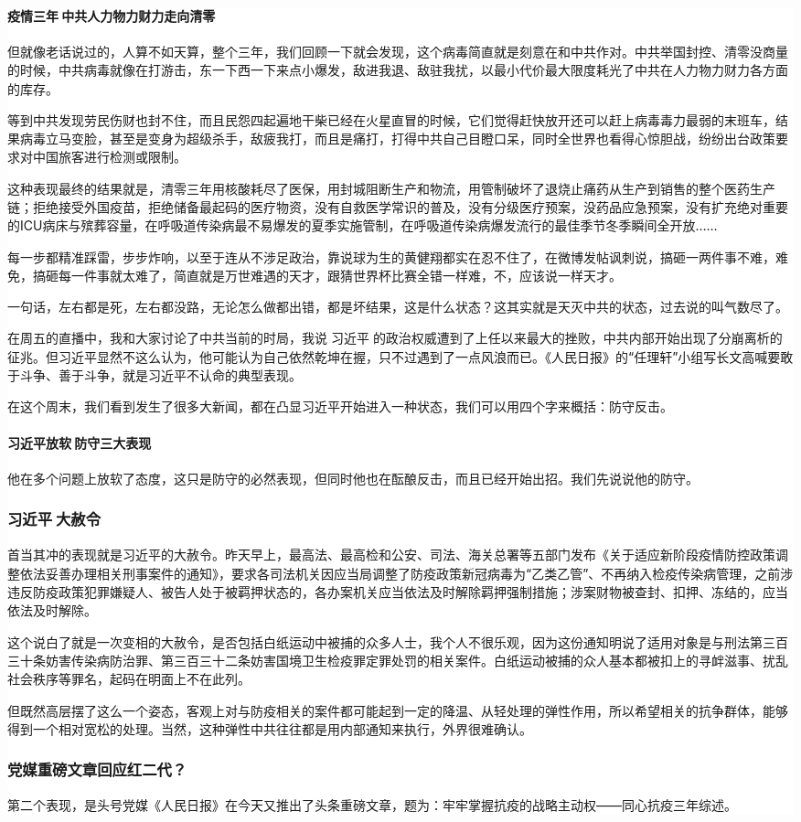  </center>
 <h4>
  疫情三年 中共人力物力财力走向清零
 </h4>
 <p>
  但就像老话说过的，人算不如天算，整个三年，我们回顾一下就会发现，这个病毒简直就是刻意在和中共作对。中共举国封控、清零没商量的时候，中共病毒就像在打游击，东一下西一下来点小爆发，敌进我退、敌驻我扰，以最小代价最大限度耗光了中共在人力物力财力各方面的库存。
 </p>
 <p>
  等到中共发现劳民伤财也封不住，而且民怨四起遍地干柴已经在火星直冒的时候，它们觉得赶快放开还可以赶上病毒毒力最弱的末班车，结果病毒立马变脸，甚至是变身为超级杀手，敌疲我打，而且是痛打，打得中共自己目瞪口呆，同时全世界也看得心惊胆战，纷纷出台政策要求对中国旅客进行检测或限制。
 </p>
 <p>
  这种表现最终的结果就是，清零三年用核酸耗尽了医保，用封城阻断生产和物流，用管制破坏了退烧止痛药从生产到销售的整个医药生产链；拒绝接受外国疫苗，拒绝储备最起码的医疗物资，没有自救医学常识的普及，没有分级医疗预案，没药品应急预案，没有扩充绝对重要的ICU病床与殡葬容量，在呼吸道传染病最不易爆发的夏季实施管制，在呼吸道传染病爆发流行的最佳季节冬季瞬间全开放……
 </p>
 <p>
  每一步都精准踩雷，步步炸响，以至于连从不涉足政治，靠说球为生的黄健翔都实在忍不住了，在微博发帖讽刺说，搞砸一两件事不难，难免，搞砸每一件事就太难了，简直就是万世难遇的天才，跟猜世界杯比赛全错一样难，不，应该说一样天才。
 </p>
 <p>
  一句话，左右都是死，左右都没路，无论怎么做都出错，都是坏结果，这是什么状态？这其实就是天灭中共的状态，过去说的叫气数尽了。
 </p>
 <p>
  在周五的直播中，我和大家讨论了中共当前的时局，我说
  <ok href="https://www.epochtimes.com/gb/tag/%E4%B9%A0%E8%BF%91%E5%B9%B3.html">
   习近平
  </ok>
  的政治权威遭到了上任以来最大的挫败，中共内部开始出现了分崩离析的征兆。但习近平显然不这么认为，他可能认为自己依然乾坤在握，只不过遇到了一点风浪而已。《人民日报》的“任理轩”小组写长文高喊要敢于斗争、善于斗争，就是习近平不认命的典型表现。
 </p>
 <p>
  在这个周末，我们看到发生了很多大新闻，都在凸显习近平开始进入一种状态，我们可以用四个字来概括：防守反击。
 </p>
 <h4>
  习近平放软 防守三大表现
 </h4>
 <p>
  他在多个问题上放软了态度，这只是防守的必然表现，但同时他也在酝酿反击，而且已经开始出招。我们先说说他的防守。
 </p>
 <h3>
  习近平
  <ok href="https://www.epochtimes.com/gb/tag/%E5%A4%A7%E8%B5%A6%E4%BB%A4.html">
   大赦令
  </ok>
 </h3>
 <p>
  首当其冲的表现就是习近平的大赦令。昨天早上，最高法、最高检和公安、司法、海关总署等五部门发布《关于适应新阶段疫情防控政策调整依法妥善办理相关刑事案件的通知》，要求各司法机关因应当局调整了防疫政策新冠病毒为“乙类乙管”、不再纳入检疫传染病管理，之前涉违反防疫政策犯罪嫌疑人、被告人处于被羁押状态的，各办案机关应当依法及时解除羁押强制措施；涉案财物被查封、扣押、冻结的，应当依法及时解除。
 </p>
 <p>
  这个说白了就是一次变相的大赦令，是否包括白纸运动中被捕的众多人士，我个人不很乐观，因为这份通知明说了适用对象是与刑法第三百三十条妨害传染病防治罪、第三百三十二条妨害国境卫生检疫罪定罪处罚的相关案件。白纸运动被捕的众人基本都被扣上的寻衅滋事、扰乱社会秩序等罪名，起码在明面上不在此列。
 </p>
 <p>
  但既然高层摆了这么一个姿态，客观上对与防疫相关的案件都可能起到一定的降温、从轻处理的弹性作用，所以希望相关的抗争群体，能够得到一个相对宽松的处理。当然，这种弹性中共往往都是用内部通知来执行，外界很难确认。
 </p>
 <h3>
  党媒重磅文章回应红二代？
 </h3>
 <p>
  第二个表现，是头号党媒《人民日报》在今天又推出了头条重磅文章，题为：牢牢掌握抗疫的战略主动权——同心抗疫三年综述。
 </p>
